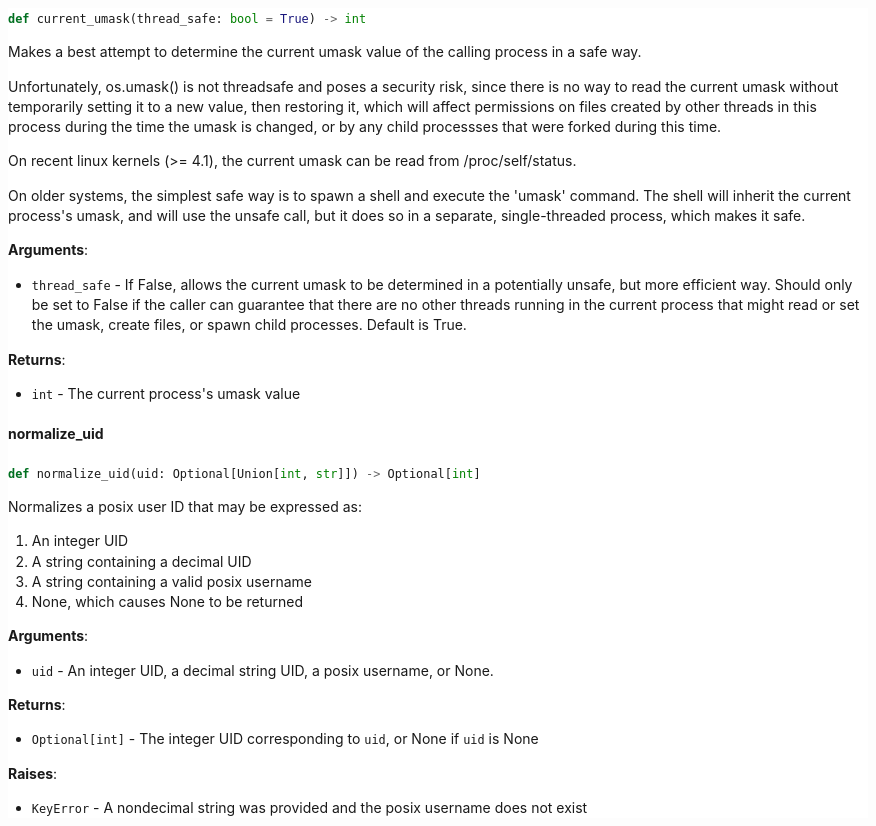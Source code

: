 ```python
def current_umask(thread_safe: bool = True) -> int
```

Makes a best attempt to determine the current umask value of the calling process in a safe way.

Unfortunately, os.umask() is not threadsafe and poses a security risk, since there is no way to read
the current umask without temporarily setting it to a new value, then restoring it, which will affect
permissions on files created by other threads in this process during the time the umask is changed, or
by any child processses that were forked during this time.

On recent linux kernels (>= 4.1), the current umask can be read from /proc/self/status.

On older systems, the simplest safe way is to spawn a shell and execute the 'umask' command. The shell will
inherit the current process's umask, and will use the unsafe call, but it does so in a separate,
single-threaded process, which makes it safe.

**Arguments**:

- `thread_safe` - If False, allows the current umask to be determined in a potentially unsafe, but more
  efficient way. Should only be set to False if the caller can guarantee that there
  are no other threads running in the current process that might read or set the umask,
  create files, or spawn child processes. Default is True.
  

**Returns**:

- `int` - The current process's umask value

<a id="atomicfileio.normalize_uid"></a>

#### normalize\_uid

```python
def normalize_uid(uid: Optional[Union[int, str]]) -> Optional[int]
```

Normalizes a posix user ID that may be expressed as:
1. An integer UID
2. A string containing a decimal UID
3. A string containing a valid posix username
4. None, which causes None to be returned

**Arguments**:

- `uid` - An integer UID, a decimal string UID, a posix username, or None.
  

**Returns**:

- `Optional[int]` - The integer UID corresponding to `uid`, or None if `uid` is None
  

**Raises**:

- `KeyError` - A nondecimal string was provided and the posix username does not exist
